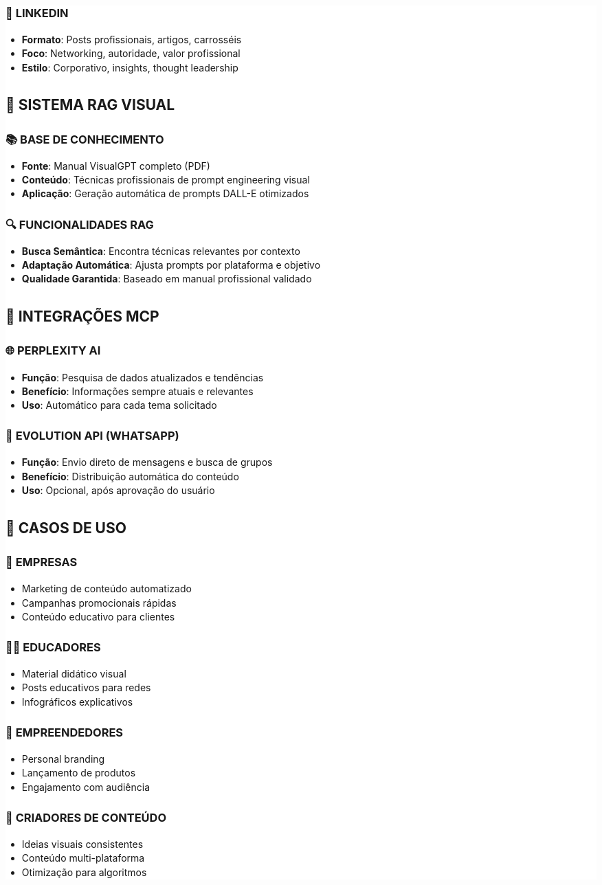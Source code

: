 ### 💼 **LINKEDIN**
- **Formato**: Posts profissionais, artigos, carrosséis
- **Foco**: Networking, autoridade, valor profissional
- **Estilo**: Corporativo, insights, thought leadership

## 🎨 SISTEMA RAG VISUAL

### 📚 **BASE DE CONHECIMENTO**
- **Fonte**: Manual VisualGPT completo (PDF)
- **Conteúdo**: Técnicas profissionais de prompt engineering visual
- **Aplicação**: Geração automática de prompts DALL-E otimizados

### 🔍 **FUNCIONALIDADES RAG**
- **Busca Semântica**: Encontra técnicas relevantes por contexto
- **Adaptação Automática**: Ajusta prompts por plataforma e objetivo
- **Qualidade Garantida**: Baseado em manual profissional validado

## 🔌 INTEGRAÇÕES MCP

### 🌐 **PERPLEXITY AI**
- **Função**: Pesquisa de dados atualizados e tendências
- **Benefício**: Informações sempre atuais e relevantes
- **Uso**: Automático para cada tema solicitado

### 📱 **EVOLUTION API (WHATSAPP)**
- **Função**: Envio direto de mensagens e busca de grupos
- **Benefício**: Distribuição automática do conteúdo
- **Uso**: Opcional, após aprovação do usuário

## 🎯 CASOS DE USO

### 🏢 **EMPRESAS**
- Marketing de conteúdo automatizado
- Campanhas promocionais rápidas
- Conteúdo educativo para clientes

### 👨‍🎓 **EDUCADORES**
- Material didático visual
- Posts educativos para redes
- Infográficos explicativos

### 🚀 **EMPREENDEDORES**
- Personal branding
- Lançamento de produtos
- Engajamento com audiência

### 🎨 **CRIADORES DE CONTEÚDO**
- Ideias visuais consistentes
- Conteúdo multi-plataforma
- Otimização para algoritmos
